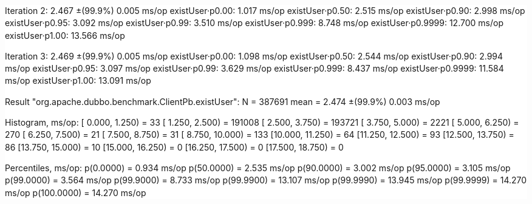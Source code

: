 Iteration   2: 2.467 ±(99.9%) 0.005 ms/op
                 existUser·p0.00:   1.017 ms/op
                 existUser·p0.50:   2.515 ms/op
                 existUser·p0.90:   2.998 ms/op
                 existUser·p0.95:   3.092 ms/op
                 existUser·p0.99:   3.510 ms/op
                 existUser·p0.999:  8.748 ms/op
                 existUser·p0.9999: 12.700 ms/op
                 existUser·p1.00:   13.566 ms/op

Iteration   3: 2.469 ±(99.9%) 0.005 ms/op
                 existUser·p0.00:   1.098 ms/op
                 existUser·p0.50:   2.544 ms/op
                 existUser·p0.90:   2.994 ms/op
                 existUser·p0.95:   3.097 ms/op
                 existUser·p0.99:   3.629 ms/op
                 existUser·p0.999:  8.437 ms/op
                 existUser·p0.9999: 11.584 ms/op
                 existUser·p1.00:   13.091 ms/op



Result "org.apache.dubbo.benchmark.ClientPb.existUser":
  N = 387691
  mean =      2.474 ±(99.9%) 0.003 ms/op

  Histogram, ms/op:
    [ 0.000,  1.250) = 33 
    [ 1.250,  2.500) = 191008 
    [ 2.500,  3.750) = 193721 
    [ 3.750,  5.000) = 2221 
    [ 5.000,  6.250) = 270 
    [ 6.250,  7.500) = 21 
    [ 7.500,  8.750) = 31 
    [ 8.750, 10.000) = 133 
    [10.000, 11.250) = 64 
    [11.250, 12.500) = 93 
    [12.500, 13.750) = 86 
    [13.750, 15.000) = 10 
    [15.000, 16.250) = 0 
    [16.250, 17.500) = 0 
    [17.500, 18.750) = 0 

  Percentiles, ms/op:
      p(0.0000) =      0.934 ms/op
     p(50.0000) =      2.535 ms/op
     p(90.0000) =      3.002 ms/op
     p(95.0000) =      3.105 ms/op
     p(99.0000) =      3.564 ms/op
     p(99.9000) =      8.733 ms/op
     p(99.9900) =     13.107 ms/op
     p(99.9990) =     13.945 ms/op
     p(99.9999) =     14.270 ms/op
    p(100.0000) =     14.270 ms/op
